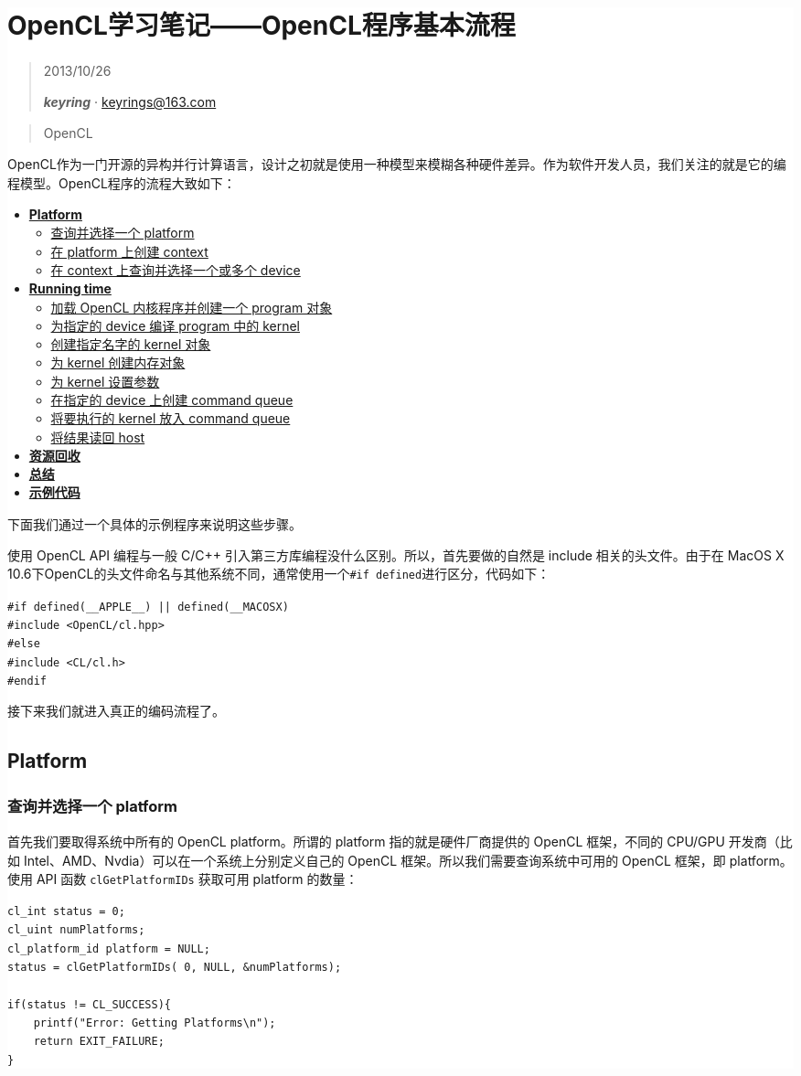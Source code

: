 # OpenCL学习笔记——OpenCL程序基本流程 #
> 2013/10/26 
> 
> ***keyring*** · <keyrings@163.com>

> OpenCL

OpenCL作为一门开源的异构并行计算语言，设计之初就是使用一种模型来模糊各种硬件差异。作为软件开发人员，我们关注的就是它的编程模型。OpenCL程序的流程大致如下：

- **[Platform](#Platform)**
    - [查询并选择一个 platform](#platform)
    - [在 platform 上创建 context](#context)
    - [在 context 上查询并选择一个或多个 device](#device)
- **[Running time](#running)**
	- [加载 OpenCL 内核程序并创建一个 program 对象](#program)
	- [为指定的 device 编译 program 中的 kernel](#build)
	- [创建指定名字的 kernel 对象](#kernel)
	- [为 kernel 创建内存对象](#memory)
	- [为 kernel 设置参数](#arg)
	- [在指定的 device 上创建 command queue](#createcommand)
	- [将要执行的 kernel 放入 command queue](#execommand)
	- [将结果读回 host](#return)
- **[资源回收](#free)**
- **[总结](#jie)**
- **[示例代码](#code)**



下面我们通过一个具体的示例程序来说明这些步骤。

使用 OpenCL API 编程与一般 C/C++ 引入第三方库编程没什么区别。所以，首先要做的自然是 include 相关的头文件。由于在 MacOS X 10.6下OpenCL的头文件命名与其他系统不同，通常使用一个`#if defined`进行区分，代码如下：

    #if defined(__APPLE__) || defined(__MACOSX)
	#include <OpenCL/cl.hpp>
	#else
	#include <CL/cl.h>
	#endif

接下来我们就进入真正的编码流程了。

## <span id="Platform">Platform</span> ##
### <span id="platform">查询并选择一个 platform</span> ###
首先我们要取得系统中所有的 OpenCL platform。所谓的 platform 指的就是硬件厂商提供的 OpenCL 框架，不同的 CPU/GPU 开发商（比如 Intel、AMD、Nvdia）可以在一个系统上分别定义自己的 OpenCL 框架。所以我们需要查询系统中可用的 OpenCL 框架，即 platform。使用 API 函数 `clGetPlatformIDs` 获取可用 platform 的数量：

    cl_int status = 0;
    cl_uint numPlatforms;
    cl_platform_id platform = NULL;
    status = clGetPlatformIDs( 0, NULL, &numPlatforms);
    
    if(status != CL_SUCCESS){
        printf("Error: Getting Platforms\n");
        return EXIT_FAILURE;
    }
